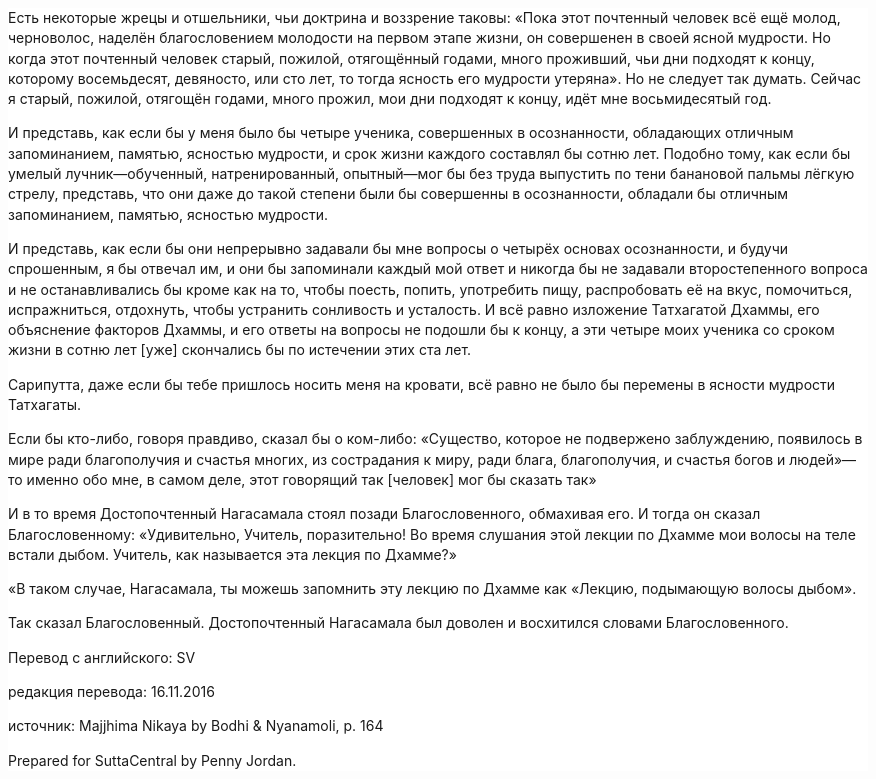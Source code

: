 Есть некоторые жрецы и отшельники, чьи доктрина и воззрение таковы: «Пока этот почтенный человек всё ещё молод, черноволос, наделён благословением молодости на первом этапе жизни, он совершенен в своей ясной мудрости\. Но когда этот почтенный человек старый, пожилой, отягощённый годами, много проживший, чьи дни подходят к концу, которому восемьдесят, девяносто, или сто лет, то тогда ясность его мудрости утеряна»\. Но не следует так думать\. Сейчас я старый, пожилой, отягощён годами, много прожил, мои дни подходят к концу, идёт мне восьмидесятый год\.

И представь, как если бы у меня было бы четыре ученика, совершенных в осознанности, обладающих отличным запоминанием, памятью, ясностью мудрости, и срок жизни каждого составлял бы сотню лет\. Подобно тому, как если бы умелый лучник—обученный, натренированный, опытный—мог бы без труда выпустить по тени банановой пальмы лёгкую стрелу, представь, что они даже до такой степени были бы совершенны в осознанности, обладали бы отличным запоминанием, памятью, ясностью мудрости\.

И представь, как если бы они непрерывно задавали бы мне вопросы о четырёх основах осознанности, и будучи спрошенным, я бы отвечал им, и они бы запоминали каждый мой ответ и никогда бы не задавали второстепенного вопроса и не останавливались бы кроме как на то, чтобы поесть, попить, употребить пищу, распробовать её на вкус, помочиться, испражниться, отдохнуть, чтобы устранить сонливость и усталость\. И всё равно изложение Татхагатой Дхаммы, его объяснение факторов Дхаммы, и его ответы на вопросы не подошли бы к концу, а эти четыре моих ученика со сроком жизни в сотню лет \[уже\] скончались бы по истечении этих ста лет\.

Сарипутта, даже если бы тебе пришлось носить меня на кровати, всё равно не было бы перемены в ясности мудрости Татхагаты\.

Если бы кто\-либо, говоря правдиво, сказал бы о ком\-либо: «Существо, которое не подвержено заблуждению, появилось в мире ради благополучия и счастья многих, из сострадания к миру, ради блага, благополучия, и счастья богов и людей»—то именно обо мне, в самом деле, этот говорящий так \[человек\] мог бы сказать так»

И в то время Достопочтенный Нагасамала стоял позади Благословенного, обмахивая его\. И тогда он сказал Благословенному: «Удивительно, Учитель, поразительно\! Во время слушания этой лекции по Дхамме мои волосы на теле встали дыбом\. Учитель, как называется эта лекция по Дхамме?»

«В таком случае, Нагасамала, ты можешь запомнить эту лекцию по Дхамме как «Лекцию, подымающую волосы дыбом»\.

Так сказал Благословенный\. Достопочтенный Нагасамала был доволен и восхитился словами Благословенного\.

Перевод с английского: SV

редакция перевода: 16\.11\.2016

источник: Majjhima Nikaya by Bodhi & Nyanamoli, p\. 164

Prepared for SuttaCentral by Penny Jordan\.